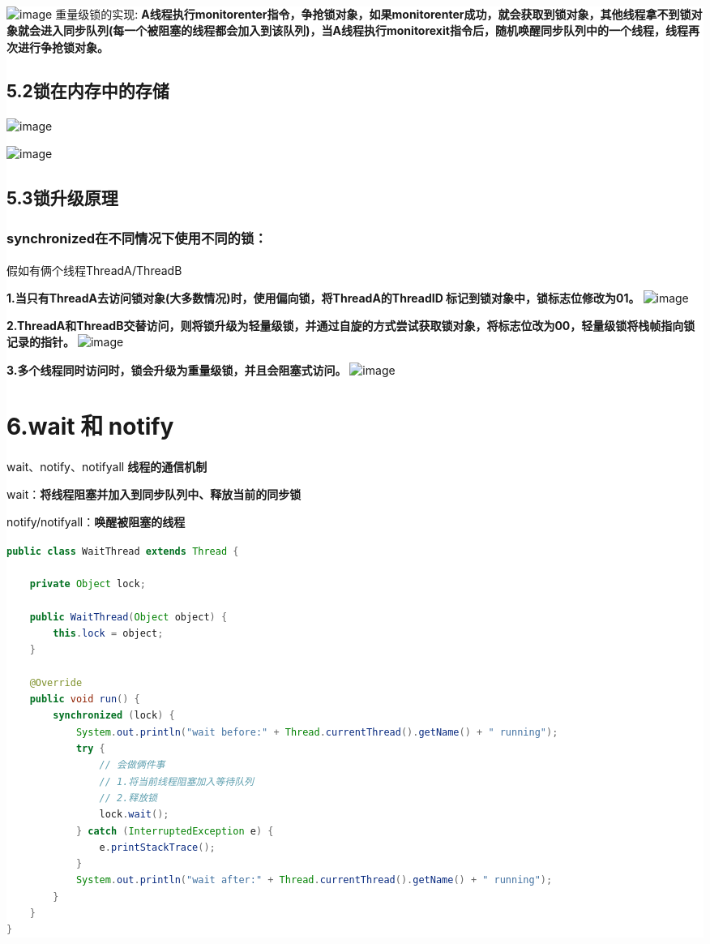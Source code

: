 ![image](http://dipaov2.oss-cn-shanghai.aliyuncs.com//test/edipao/driver/image/6117b03e6667026d5c4972ca.png)
重量级锁的实现: **A线程执行monitorenter指令，争抢锁对象，如果monitorenter成功，就会获取到锁对象，其他线程拿不到锁对象就会进入同步队列(每一个被阻塞的线程都会加入到该队列)，当A线程执行monitorexit指令后，随机唤醒同步队列中的一个线程，线程再次进行争抢锁对象。**







## 5.2锁在内存中的存储
![image](http://dipaov2.oss-cn-shanghai.aliyuncs.com//test/edipao/driver/image/6117a7b26667026d5c497260.png)

![image](http://dipaov2.oss-cn-shanghai.aliyuncs.com//test/edipao/driver/image/6117a7f76667026d5c497263.png)

## 5.3锁升级原理
### **synchronized在不同情况下使用不同的锁：**

假如有俩个线程ThreadA/ThreadB

**1.当只有ThreadA去访问锁对象(大多数情况)时，使用偏向锁，将ThreadA的ThreadID 标记到锁对象中，锁标志位修改为01。**
![image](http://dipaov2.oss-cn-shanghai.aliyuncs.com//test/edipao/driver/image/6117a9e56667026d5c49727b.png)

**2.ThreadA和ThreadB交替访问，则将锁升级为轻量级锁，并通过自旋的方式尝试获取锁对象，将标志位改为00，轻量级锁将栈帧指向锁记录的指针。**
![image](http://dipaov2.oss-cn-shanghai.aliyuncs.com//test/edipao/driver/image/6117aa226667026d5c49727f.png)

**3.多个线程同时访问时，锁会升级为重量级锁，并且会阻塞式访问。**
![image](http://dipaov2.oss-cn-shanghai.aliyuncs.com//test/edipao/driver/image/6117ab966667026d5c497295.png)

# 6.wait 和 notify

wait、notify、notifyall
**线程的通信机制**

wait：**将线程阻塞并加入到同步队列中、释放当前的同步锁**

notify/notifyall：**唤醒被阻塞的线程**
```java
public class WaitThread extends Thread {

    private Object lock;

    public WaitThread(Object object) {
        this.lock = object;
    }

    @Override
    public void run() {
        synchronized (lock) {
            System.out.println("wait before:" + Thread.currentThread().getName() + " running");
            try {
                // 会做俩件事
                // 1.将当前线程阻塞加入等待队列
                // 2.释放锁
                lock.wait();
            } catch (InterruptedException e) {
                e.printStackTrace();
            }
            System.out.println("wait after:" + Thread.currentThread().getName() + " running");
        }
    }
}

```